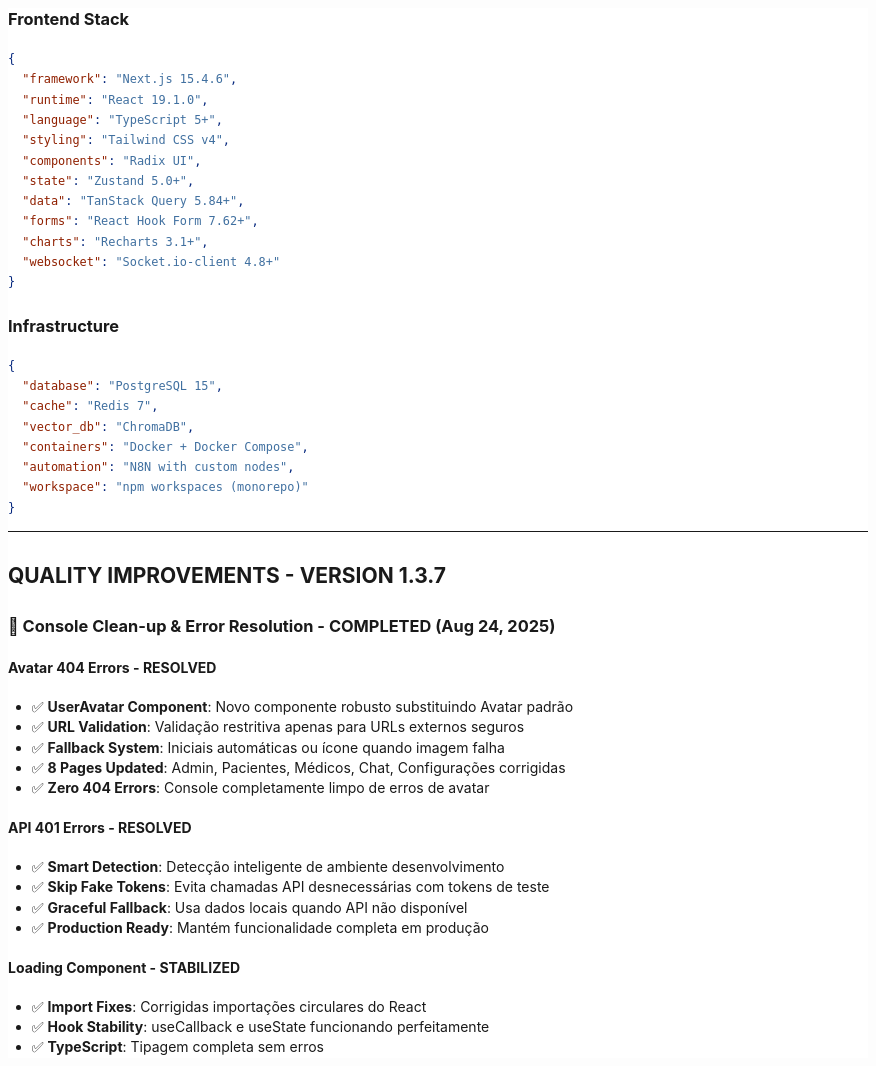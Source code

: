 ### **Frontend Stack**
```json
{
  "framework": "Next.js 15.4.6",
  "runtime": "React 19.1.0",
  "language": "TypeScript 5+",
  "styling": "Tailwind CSS v4",
  "components": "Radix UI",
  "state": "Zustand 5.0+",
  "data": "TanStack Query 5.84+",
  "forms": "React Hook Form 7.62+",
  "charts": "Recharts 3.1+",
  "websocket": "Socket.io-client 4.8+"
}
```

### **Infrastructure**
```json
{
  "database": "PostgreSQL 15",
  "cache": "Redis 7",
  "vector_db": "ChromaDB",
  "containers": "Docker + Docker Compose",
  "automation": "N8N with custom nodes",
  "workspace": "npm workspaces (monorepo)"
}
```

---

## QUALITY IMPROVEMENTS - VERSION 1.3.7

### **🔧 Console Clean-up & Error Resolution** - COMPLETED (Aug 24, 2025)

#### **Avatar 404 Errors - RESOLVED**
- ✅ **UserAvatar Component**: Novo componente robusto substituindo Avatar padrão
- ✅ **URL Validation**: Validação restritiva apenas para URLs externos seguros  
- ✅ **Fallback System**: Iniciais automáticas ou ícone quando imagem falha
- ✅ **8 Pages Updated**: Admin, Pacientes, Médicos, Chat, Configurações corrigidas
- ✅ **Zero 404 Errors**: Console completamente limpo de erros de avatar

#### **API 401 Errors - RESOLVED**
- ✅ **Smart Detection**: Detecção inteligente de ambiente desenvolvimento
- ✅ **Skip Fake Tokens**: Evita chamadas API desnecessárias com tokens de teste
- ✅ **Graceful Fallback**: Usa dados locais quando API não disponível
- ✅ **Production Ready**: Mantém funcionalidade completa em produção

#### **Loading Component - STABILIZED**  
- ✅ **Import Fixes**: Corrigidas importações circulares do React
- ✅ **Hook Stability**: useCallback e useState funcionando perfeitamente
- ✅ **TypeScript**: Tipagem completa sem erros
